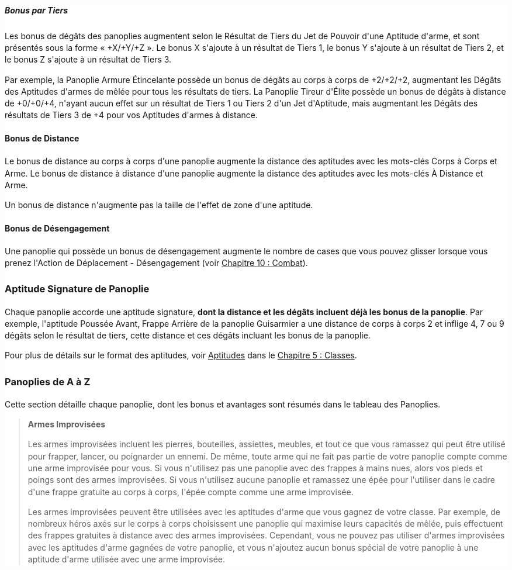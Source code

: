 ##### Bonus par Tiers

Les bonus de dégâts des panoplies augmentent selon le Résultat de Tiers du Jet de Pouvoir d'une Aptitude d'arme, et sont présentés sous la forme « +X/+Y/+Z ». Le bonus X s'ajoute à un résultat de Tiers 1, le bonus Y s'ajoute à un résultat de Tiers 2, et le bonus Z s'ajoute à un résultat de Tiers 3.

Par exemple, la Panoplie Armure Étincelante possède un bonus de dégâts au corps à corps de +2/+2/+2, augmentant les Dégâts des Aptitudes d'armes de mêlée pour tous les résultats de tiers. La Panoplie Tireur d'Élite possède un bonus de dégâts à distance de +0/+0/+4, n'ayant aucun effet sur un résultat de Tiers 1 ou Tiers 2 d'un Jet d'Aptitude, mais augmentant les Dégâts des résultats de Tiers 3 de +4 pour vos Aptitudes d'armes à distance.

#### Bonus de Distance

Le bonus de distance au corps à corps d'une panoplie augmente la distance des aptitudes avec les mots-clés Corps à Corps et Arme. Le bonus de distance à distance d'une panoplie augmente la distance des aptitudes avec les mots-clés À Distance et Arme.

Un bonus de distance n'augmente pas la taille de l'effet de zone d'une aptitude.

#### Bonus de Désengagement

Une panoplie qui possède un bonus de désengagement augmente le nombre de cases que vous pouvez glisser lorsque vous prenez l'Action de Déplacement - Désengagement (voir [Chapitre 10 : Combat](#page-288-0)).

### Aptitude Signature de Panoplie

Chaque panoplie accorde une aptitude signature, **dont la distance et les dégâts incluent déjà les bonus de la panoplie**. Par exemple, l'aptitude Poussée Avant, Frappe Arrière de la panoplie Guisarmier a une distance de corps à corps 2 et inflige 4, 7 ou 9 dégâts selon le résultat de tiers, cette distance et ces dégâts incluant les bonus de la panoplie.

Pour plus de détails sur le format des aptitudes, voir [Aptitudes](#page-83-0) dans le [Chapitre 5 : Classes](#page-83-2).

### Panoplies de A à Z

Cette section détaille chaque panoplie, dont les bonus et avantages sont résumés dans le tableau des Panoplies.

> **Armes Improvisées**
>
> Les armes improvisées incluent les pierres, bouteilles, assiettes, meubles, et tout ce que vous ramassez qui peut être utilisé pour frapper, lancer, ou poignarder un ennemi. De même, toute arme qui ne fait pas partie de votre panoplie compte comme une arme improvisée pour vous. Si vous n'utilisez pas une panoplie avec des frappes à mains nues, alors vos pieds et poings sont des armes improvisées. Si vous n'utilisez aucune panoplie et ramassez une épée pour l'utiliser dans le cadre d'une frappe gratuite au corps à corps, l'épée compte comme une arme improvisée.
>
> Les armes improvisées peuvent être utilisées avec les aptitudes d'arme que vous gagnez de votre classe. Par exemple, de nombreux héros axés sur le corps à corps choisissent une panoplie qui maximise leurs capacités de mêlée, puis effectuent des frappes gratuites à distance avec des armes improvisées. Cependant, vous ne pouvez pas utiliser d'armes improvisées avec les aptitudes d'arme gagnées de votre panoplie, et vous n'ajoutez aucun bonus spécial de votre panoplie à une aptitude d'arme utilisée avec une arme improvisée.

